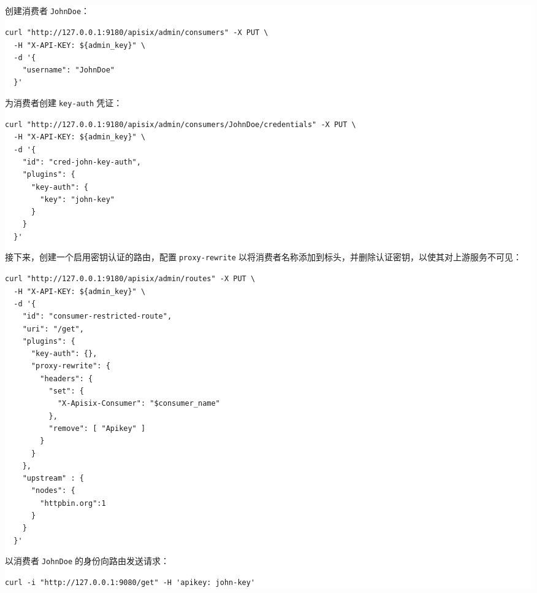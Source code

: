 创建消费者 `JohnDoe`：

```shell
curl "http://127.0.0.1:9180/apisix/admin/consumers" -X PUT \
  -H "X-API-KEY: ${admin_key}" \
  -d '{
    "username": "JohnDoe"
  }'
```

为消费者创建 `key-auth` 凭证：

```shell
curl "http://127.0.0.1:9180/apisix/admin/consumers/JohnDoe/credentials" -X PUT \
  -H "X-API-KEY: ${admin_key}" \
  -d '{
    "id": "cred-john-key-auth",
    "plugins": {
      "key-auth": {
        "key": "john-key"
      }
    }
  }'
```

接下来，创建一个启用密钥认证的路由，配置 `proxy-rewrite` 以将消费者名称添加到标头，并删除认证密钥，以使其对上游服务不可见：

```shell
curl "http://127.0.0.1:9180/apisix/admin/routes" -X PUT \
  -H "X-API-KEY: ${admin_key}" \
  -d '{
    "id": "consumer-restricted-route",
    "uri": "/get",
    "plugins": {
      "key-auth": {},
      "proxy-rewrite": {
        "headers": {
          "set": {
            "X-Apisix-Consumer": "$consumer_name"
          },
          "remove": [ "Apikey" ]
        }
      }
    },
    "upstream" : {
      "nodes": {
        "httpbin.org":1
      }
    }
  }'
```

以消费者 `JohnDoe` 的身份向路由发送请求：

```shell
curl -i "http://127.0.0.1:9080/get" -H 'apikey: john-key'
```
